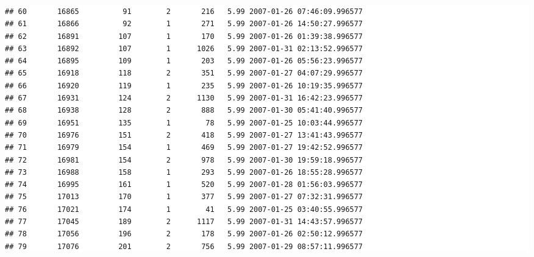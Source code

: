     ## 60       16865          91        2       216   5.99 2007-01-26 07:46:09.996577
    ## 61       16866          92        1       271   5.99 2007-01-26 14:50:27.996577
    ## 62       16891         107        1       170   5.99 2007-01-26 01:39:38.996577
    ## 63       16892         107        1      1026   5.99 2007-01-31 02:13:52.996577
    ## 64       16895         109        1       203   5.99 2007-01-26 05:56:23.996577
    ## 65       16918         118        2       351   5.99 2007-01-27 04:07:29.996577
    ## 66       16920         119        1       235   5.99 2007-01-26 10:19:35.996577
    ## 67       16931         124        2      1130   5.99 2007-01-31 16:42:23.996577
    ## 68       16938         128        2       888   5.99 2007-01-30 05:41:40.996577
    ## 69       16951         135        1        78   5.99 2007-01-25 10:03:44.996577
    ## 70       16976         151        2       418   5.99 2007-01-27 13:41:43.996577
    ## 71       16979         154        1       469   5.99 2007-01-27 19:42:52.996577
    ## 72       16981         154        2       978   5.99 2007-01-30 19:59:18.996577
    ## 73       16988         158        1       293   5.99 2007-01-26 18:55:28.996577
    ## 74       16995         161        1       520   5.99 2007-01-28 01:56:03.996577
    ## 75       17013         170        1       377   5.99 2007-01-27 07:32:31.996577
    ## 76       17021         174        1        41   5.99 2007-01-25 03:40:55.996577
    ## 77       17045         189        2      1117   5.99 2007-01-31 14:43:57.996577
    ## 78       17056         196        2       178   5.99 2007-01-26 02:50:12.996577
    ## 79       17076         201        2       756   5.99 2007-01-29 08:57:11.996577